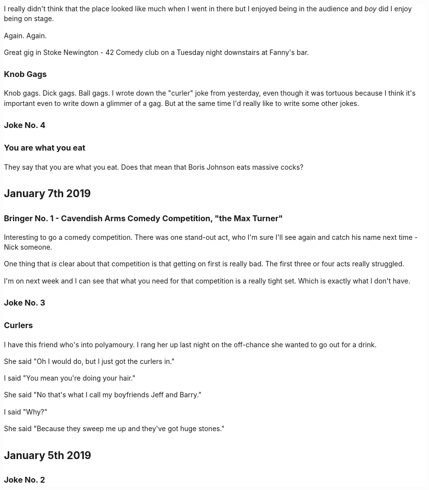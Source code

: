 I really didn't think that the place looked like much when I went in there but I enjoyed being in the audience and *boy* did I enjoy being on stage.

Again.  Again.

Great gig in Stoke Newington - 42 Comedy club on a Tuesday night downstairs at Fanny's bar.

### Knob Gags

Knob gags. Dick gags. Ball gags. I wrote down the "curler" joke from yesterday, even though it was tortuous because I think it's important even to write down a glimmer of a gag. But at the same time I'd really like to write some other jokes. 

### Joke No. 4

### You are what you eat

They say that you are what you eat.  Does that mean that Boris Johnson eats massive cocks?

## January 7th 2019

### Bringer No. 1 - Cavendish Arms Comedy Competition, "the Max Turner"

Interesting to go a comedy competition.  There was one stand-out act, who I'm sure I'll see again and catch his name next time - Nick someone.
  
One thing that *is* clear about that competition is that getting on first is really bad. The first three or four acts really struggled.

I'm on next week and I can see that what you need for that competition is a really tight set.  Which is exactly what I don't have. 

### Joke No. 3

### Curlers

I have this friend who's into polyamoury.  I rang her up last night on the off-chance she wanted to go out for a drink.

She said "Oh I would do, but I just got the curlers in."

I said "You mean you're doing your hair."

She said "No that's what I call my boyfriends Jeff and Barry."

I said "Why?"

She said "Because they sweep me up and they've got huge stones."


## January 5th 2019

### Joke No. 2
